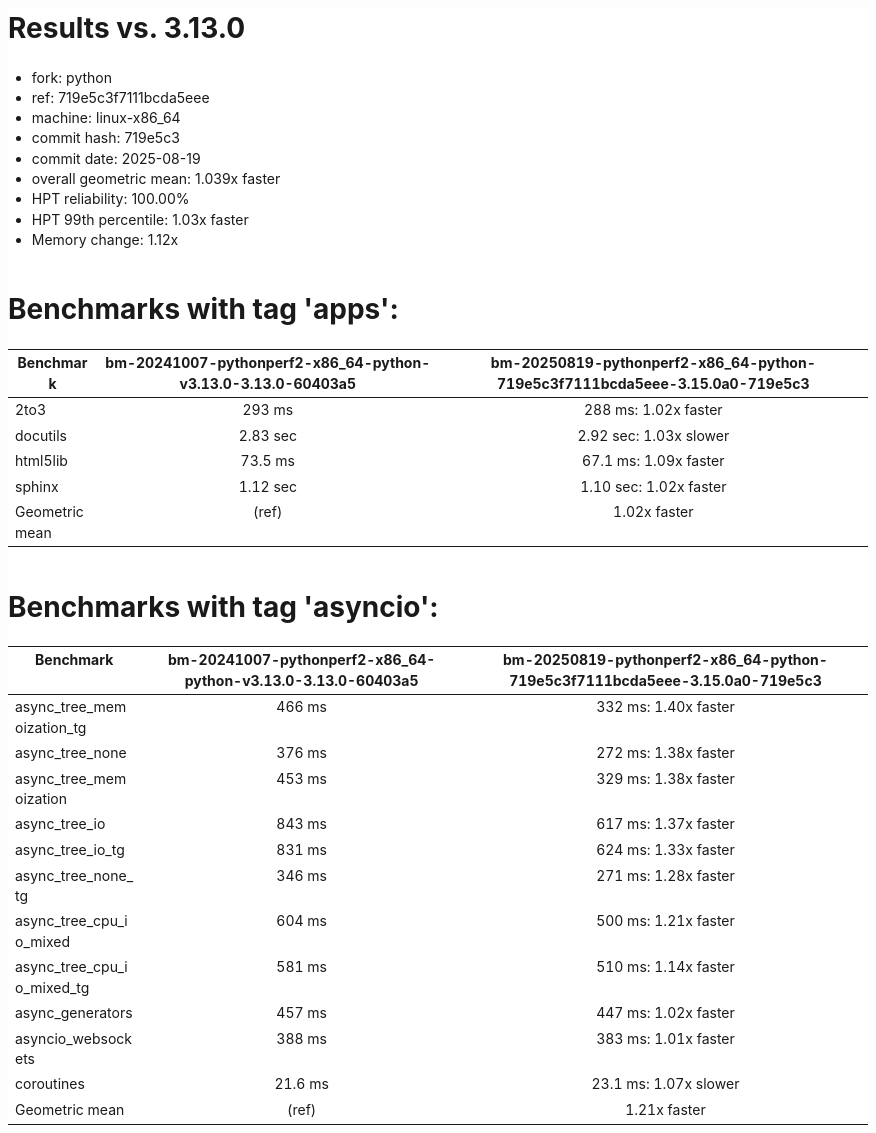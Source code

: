 # Results vs. 3.13.0

- fork: python
- ref: 719e5c3f7111bcda5eee
- machine: linux-x86_64
- commit hash: 719e5c3
- commit date: 2025-08-19
- overall geometric mean: 1.039x faster
- HPT reliability: 100.00%
- HPT 99th percentile: 1.03x faster
- Memory change: 1.12x

Benchmarks with tag 'apps':
===========================

| Benchmark      | bm-20241007-pythonperf2-x86_64-python-v3.13.0-3.13.0-60403a5 | bm-20250819-pythonperf2-x86_64-python-719e5c3f7111bcda5eee-3.15.0a0-719e5c3 |
|----------------|:------------------------------------------------------------:|:---------------------------------------------------------------------------:|
| 2to3           | 293 ms                                                       | 288 ms: 1.02x faster                                                        |
| docutils       | 2.83 sec                                                     | 2.92 sec: 1.03x slower                                                      |
| html5lib       | 73.5 ms                                                      | 67.1 ms: 1.09x faster                                                       |
| sphinx         | 1.12 sec                                                     | 1.10 sec: 1.02x faster                                                      |
| Geometric mean | (ref)                                                        | 1.02x faster                                                                |

Benchmarks with tag 'asyncio':
==============================

| Benchmark                  | bm-20241007-pythonperf2-x86_64-python-v3.13.0-3.13.0-60403a5 | bm-20250819-pythonperf2-x86_64-python-719e5c3f7111bcda5eee-3.15.0a0-719e5c3 |
|----------------------------|:------------------------------------------------------------:|:---------------------------------------------------------------------------:|
| async_tree_memoization_tg  | 466 ms                                                       | 332 ms: 1.40x faster                                                        |
| async_tree_none            | 376 ms                                                       | 272 ms: 1.38x faster                                                        |
| async_tree_memoization     | 453 ms                                                       | 329 ms: 1.38x faster                                                        |
| async_tree_io              | 843 ms                                                       | 617 ms: 1.37x faster                                                        |
| async_tree_io_tg           | 831 ms                                                       | 624 ms: 1.33x faster                                                        |
| async_tree_none_tg         | 346 ms                                                       | 271 ms: 1.28x faster                                                        |
| async_tree_cpu_io_mixed    | 604 ms                                                       | 500 ms: 1.21x faster                                                        |
| async_tree_cpu_io_mixed_tg | 581 ms                                                       | 510 ms: 1.14x faster                                                        |
| async_generators           | 457 ms                                                       | 447 ms: 1.02x faster                                                        |
| asyncio_websockets         | 388 ms                                                       | 383 ms: 1.01x faster                                                        |
| coroutines                 | 21.6 ms                                                      | 23.1 ms: 1.07x slower                                                       |
| Geometric mean             | (ref)                                                        | 1.21x faster                                                                |

